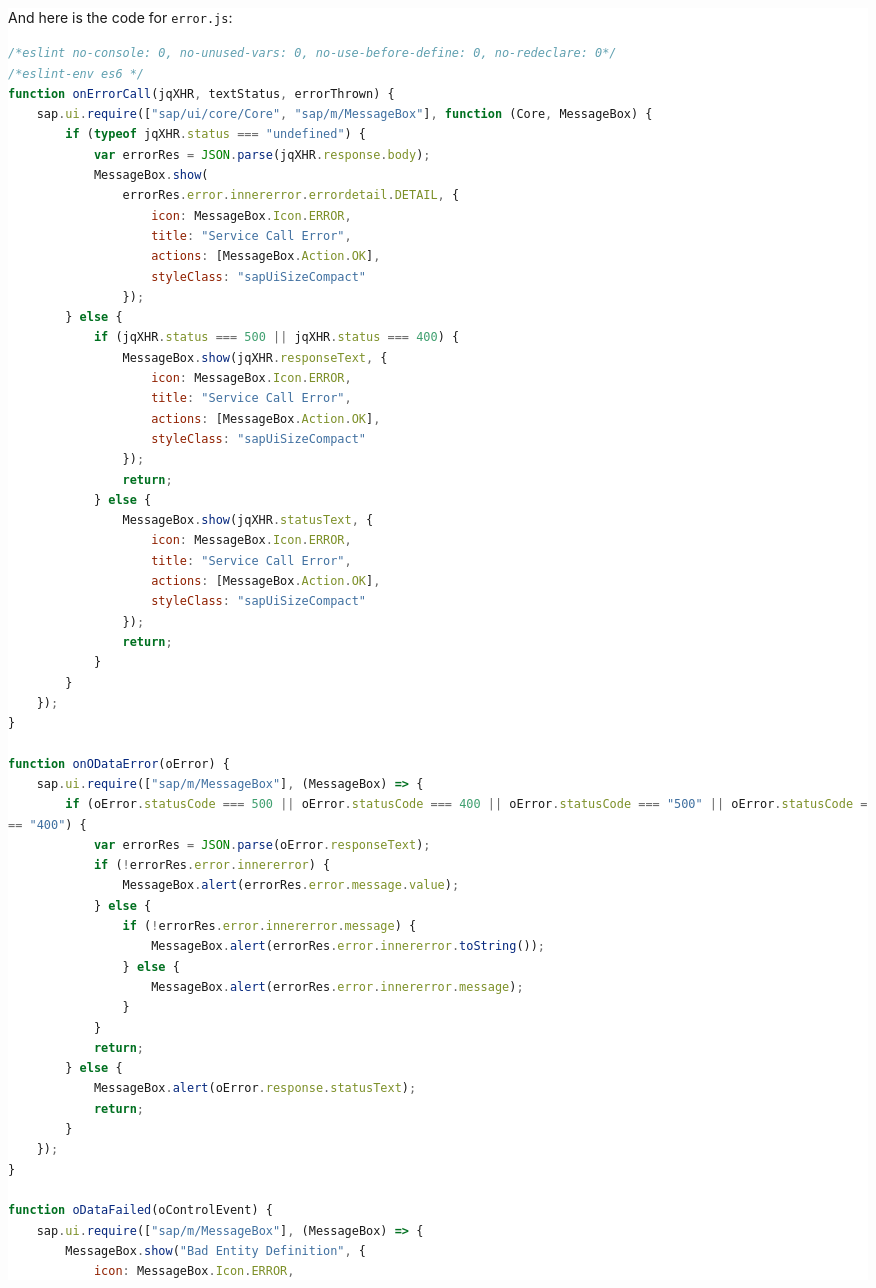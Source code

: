 And here is the code for `error.js`:

```JavaScript
/*eslint no-console: 0, no-unused-vars: 0, no-use-before-define: 0, no-redeclare: 0*/
/*eslint-env es6 */
function onErrorCall(jqXHR, textStatus, errorThrown) {
	sap.ui.require(["sap/ui/core/Core", "sap/m/MessageBox"], function (Core, MessageBox) {
		if (typeof jqXHR.status === "undefined") {
			var errorRes = JSON.parse(jqXHR.response.body);
			MessageBox.show(
				errorRes.error.innererror.errordetail.DETAIL, {
					icon: MessageBox.Icon.ERROR,
					title: "Service Call Error",
					actions: [MessageBox.Action.OK],
					styleClass: "sapUiSizeCompact"
				});
		} else {
			if (jqXHR.status === 500 || jqXHR.status === 400) {
				MessageBox.show(jqXHR.responseText, {
					icon: MessageBox.Icon.ERROR,
					title: "Service Call Error",
					actions: [MessageBox.Action.OK],
					styleClass: "sapUiSizeCompact"
				});
				return;
			} else {
				MessageBox.show(jqXHR.statusText, {
					icon: MessageBox.Icon.ERROR,
					title: "Service Call Error",
					actions: [MessageBox.Action.OK],
					styleClass: "sapUiSizeCompact"
				});
				return;
			}
		}
	});
}

function onODataError(oError) {
	sap.ui.require(["sap/m/MessageBox"], (MessageBox) => {
		if (oError.statusCode === 500 || oError.statusCode === 400 || oError.statusCode === "500" || oError.statusCode === "400") {
			var errorRes = JSON.parse(oError.responseText);
			if (!errorRes.error.innererror) {
				MessageBox.alert(errorRes.error.message.value);
			} else {
				if (!errorRes.error.innererror.message) {
					MessageBox.alert(errorRes.error.innererror.toString());
				} else {
					MessageBox.alert(errorRes.error.innererror.message);
				}
			}
			return;
		} else {
			MessageBox.alert(oError.response.statusText);
			return;
		}
	});
}

function oDataFailed(oControlEvent) {
	sap.ui.require(["sap/m/MessageBox"], (MessageBox) => {
		MessageBox.show("Bad Entity Definition", {
			icon: MessageBox.Icon.ERROR,
```